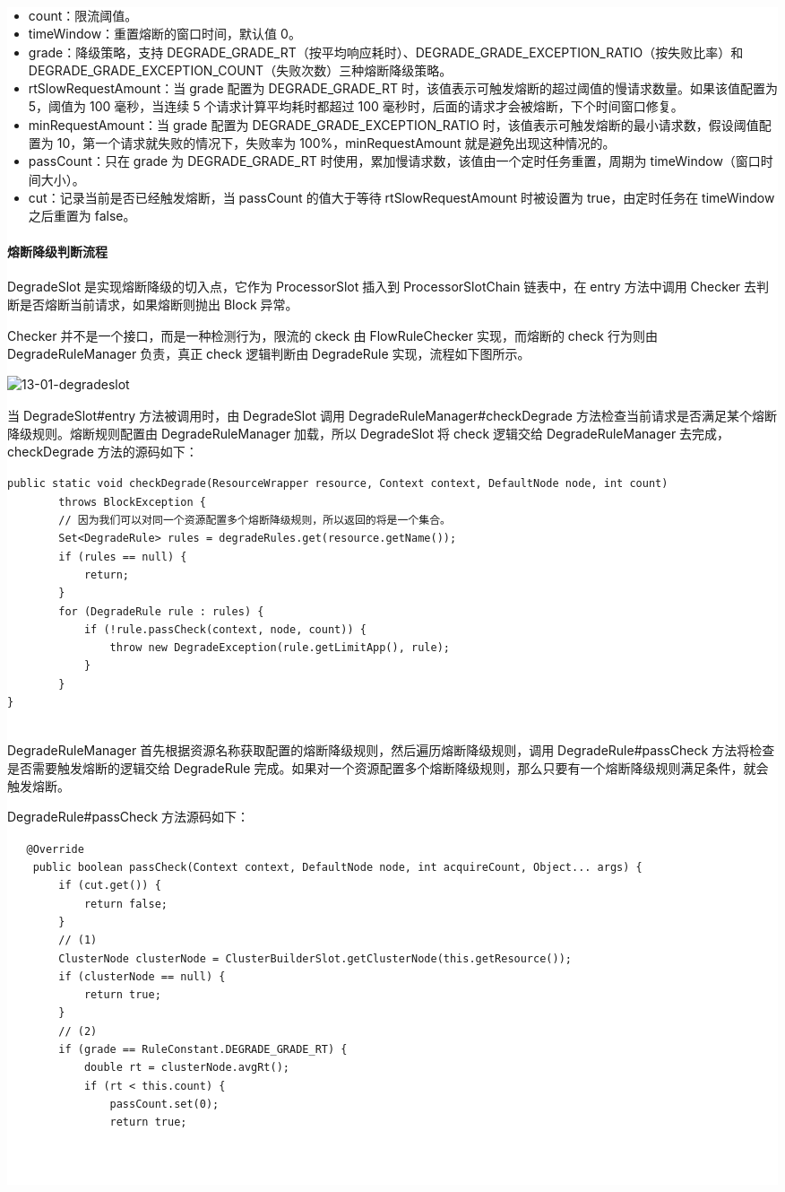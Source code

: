</code></pre>

<ul>
<li>count：限流阈值。</li>
<li>timeWindow：重置熔断的窗口时间，默认值 0。</li>
<li>grade：降级策略，支持 DEGRADE_GRADE_RT（按平均响应耗时）、DEGRADE_GRADE_EXCEPTION_RATIO（按失败比率）和 DEGRADE_GRADE_EXCEPTION_COUNT（失败次数）三种熔断降级策略。</li>
<li>rtSlowRequestAmount：当 grade 配置为 DEGRADE_GRADE_RT 时，该值表示可触发熔断的超过阈值的慢请求数量。如果该值配置为 5，阈值为 100 毫秒，当连续 5 个请求计算平均耗时都超过 100 毫秒时，后面的请求才会被熔断，下个时间窗口修复。</li>
<li>minRequestAmount：当 grade 配置为 DEGRADE_GRADE_EXCEPTION_RATIO 时，该值表示可触发熔断的最小请求数，假设阈值配置为 10，第一个请求就失败的情况下，失败率为 100%，minRequestAmount 就是避免出现这种情况的。</li>
<li>passCount：只在 grade 为 DEGRADE_GRADE_RT 时使用，累加慢请求数，该值由一个定时任务重置，周期为 timeWindow（窗口时间大小）。</li>
<li>cut：记录当前是否已经触发熔断，当 passCount 的值大于等待 rtSlowRequestAmount 时被设置为 true，由定时任务在 timeWindow 之后重置为 false。</li>
</ul>

<h4 id="熔断降级判断流程"><strong>熔断降级判断流程</strong></h4>

<p>DegradeSlot 是实现熔断降级的切入点，它作为 ProcessorSlot 插入到 ProcessorSlotChain 链表中，在 entry 方法中调用 Checker 去判断是否熔断当前请求，如果熔断则抛出 Block 异常。</p>

<p>Checker 并不是一个接口，而是一种检测行为，限流的 ckeck 由 FlowRuleChecker 实现，而熔断的 check 行为则由 DegradeRuleManager 负责，真正 check 逻辑判断由 DegradeRule 实现，流程如下图所示。</p>

<p><img src="assets/e1369f60-e12e-11ea-b6a2-55d68b770f3d" alt="13-01-degradeslot" /></p>

<p>当 DegradeSlot#entry 方法被调用时，由 DegradeSlot 调用 DegradeRuleManager#checkDegrade 方法检查当前请求是否满足某个熔断降级规则。熔断规则配置由 DegradeRuleManager 加载，所以 DegradeSlot 将 check 逻辑交给 DegradeRuleManager 去完成，checkDegrade 方法的源码如下：</p>

<pre><code class="language-java">public static void checkDegrade(ResourceWrapper resource, Context context, DefaultNode node, int count)
        throws BlockException {
        // 因为我们可以对同一个资源配置多个熔断降级规则，所以返回的将是一个集合。
        Set&lt;DegradeRule&gt; rules = degradeRules.get(resource.getName());
        if (rules == null) {
            return;
        }
        for (DegradeRule rule : rules) {
            if (!rule.passCheck(context, node, count)) {
                throw new DegradeException(rule.getLimitApp(), rule);
            }
        }
}

</code></pre>

<p>DegradeRuleManager 首先根据资源名称获取配置的熔断降级规则，然后遍历熔断降级规则，调用 DegradeRule#passCheck 方法将检查是否需要触发熔断的逻辑交给 DegradeRule 完成。如果对一个资源配置多个熔断降级规则，那么只要有一个熔断降级规则满足条件，就会触发熔断。</p>

<p>DegradeRule#passCheck 方法源码如下：</p>

<pre><code class="language-java">   @Override
    public boolean passCheck(Context context, DefaultNode node, int acquireCount, Object... args) {
        if (cut.get()) {
            return false;
        }
        // (1)
        ClusterNode clusterNode = ClusterBuilderSlot.getClusterNode(this.getResource());
        if (clusterNode == null) {
            return true;
        }
        // (2)
        if (grade == RuleConstant.DEGRADE_GRADE_RT) {
            double rt = clusterNode.avgRt();
            if (rt &lt; this.count) {
                passCount.set(0);
                return true;
